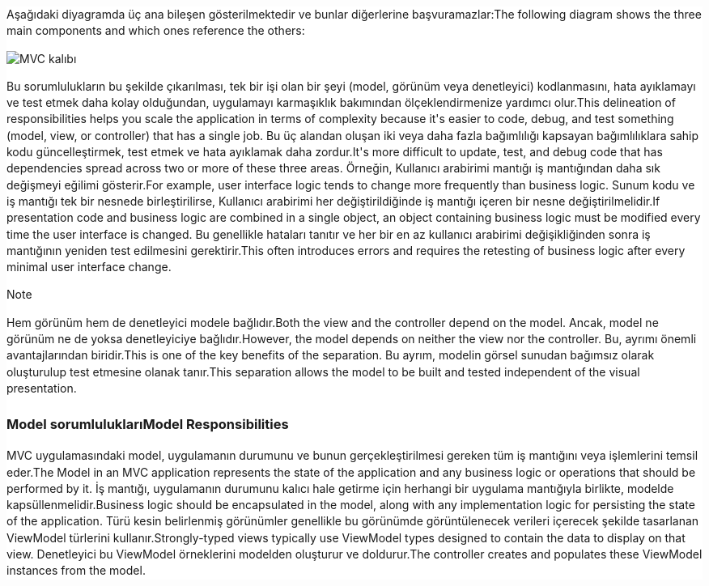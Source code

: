 <span data-ttu-id="a4f34-115">Aşağıdaki diyagramda üç ana bileşen gösterilmektedir ve bunlar diğerlerine başvuramazlar:</span><span class="sxs-lookup"><span data-stu-id="a4f34-115">The following diagram shows the three main components and which ones reference the others:</span></span>

![MVC kalıbı](overview/_static/mvc.png)

<span data-ttu-id="a4f34-117">Bu sorumlulukların bu şekilde çıkarılması, tek bir işi olan bir şeyi (model, görünüm veya denetleyici) kodlanmasını, hata ayıklamayı ve test etmek daha kolay olduğundan, uygulamayı karmaşıklık bakımından ölçeklendirmenize yardımcı olur.</span><span class="sxs-lookup"><span data-stu-id="a4f34-117">This delineation of responsibilities helps you scale the application in terms of complexity because it's easier to code, debug, and test something (model, view, or controller) that has a single job.</span></span> <span data-ttu-id="a4f34-118">Bu üç alandan oluşan iki veya daha fazla bağımlılığı kapsayan bağımlılıklara sahip kodu güncelleştirmek, test etmek ve hata ayıklamak daha zordur.</span><span class="sxs-lookup"><span data-stu-id="a4f34-118">It's more difficult to update, test, and debug code that has dependencies spread across two or more of these three areas.</span></span> <span data-ttu-id="a4f34-119">Örneğin, Kullanıcı arabirimi mantığı iş mantığından daha sık değişmeyi eğilimi gösterir.</span><span class="sxs-lookup"><span data-stu-id="a4f34-119">For example, user interface logic tends to change more frequently than business logic.</span></span> <span data-ttu-id="a4f34-120">Sunum kodu ve iş mantığı tek bir nesnede birleştirilirse, Kullanıcı arabirimi her değiştirildiğinde iş mantığı içeren bir nesne değiştirilmelidir.</span><span class="sxs-lookup"><span data-stu-id="a4f34-120">If presentation code and business logic are combined in a single object, an object containing business logic must be modified every time the user interface is changed.</span></span> <span data-ttu-id="a4f34-121">Bu genellikle hataları tanıtır ve her bir en az kullanıcı arabirimi değişikliğinden sonra iş mantığının yeniden test edilmesini gerektirir.</span><span class="sxs-lookup"><span data-stu-id="a4f34-121">This often introduces errors and requires the retesting of business logic after every minimal user interface change.</span></span>

> [!NOTE]
> <span data-ttu-id="a4f34-122">Hem görünüm hem de denetleyici modele bağlıdır.</span><span class="sxs-lookup"><span data-stu-id="a4f34-122">Both the view and the controller depend on the model.</span></span> <span data-ttu-id="a4f34-123">Ancak, model ne görünüm ne de yoksa denetleyiciye bağlıdır.</span><span class="sxs-lookup"><span data-stu-id="a4f34-123">However, the model depends on neither the view nor the controller.</span></span> <span data-ttu-id="a4f34-124">Bu, ayrımı önemli avantajlarından biridir.</span><span class="sxs-lookup"><span data-stu-id="a4f34-124">This is one of the key benefits of the separation.</span></span> <span data-ttu-id="a4f34-125">Bu ayrım, modelin görsel sunudan bağımsız olarak oluşturulup test etmesine olanak tanır.</span><span class="sxs-lookup"><span data-stu-id="a4f34-125">This separation allows the model to be built and tested independent of the visual presentation.</span></span>

### <a name="model-responsibilities"></a><span data-ttu-id="a4f34-126">Model sorumlulukları</span><span class="sxs-lookup"><span data-stu-id="a4f34-126">Model Responsibilities</span></span>

<span data-ttu-id="a4f34-127">MVC uygulamasındaki model, uygulamanın durumunu ve bunun gerçekleştirilmesi gereken tüm iş mantığını veya işlemlerini temsil eder.</span><span class="sxs-lookup"><span data-stu-id="a4f34-127">The Model in an MVC application represents the state of the application and any business logic or operations that should be performed by it.</span></span> <span data-ttu-id="a4f34-128">İş mantığı, uygulamanın durumunu kalıcı hale getirme için herhangi bir uygulama mantığıyla birlikte, modelde kapsüllenmelidir.</span><span class="sxs-lookup"><span data-stu-id="a4f34-128">Business logic should be encapsulated in the model, along with any implementation logic for persisting the state of the application.</span></span> <span data-ttu-id="a4f34-129">Türü kesin belirlenmiş görünümler genellikle bu görünümde görüntülenecek verileri içerecek şekilde tasarlanan ViewModel türlerini kullanır.</span><span class="sxs-lookup"><span data-stu-id="a4f34-129">Strongly-typed views typically use ViewModel types designed to contain the data to display on that view.</span></span> <span data-ttu-id="a4f34-130">Denetleyici bu ViewModel örneklerini modelden oluşturur ve doldurur.</span><span class="sxs-lookup"><span data-stu-id="a4f34-130">The controller creates and populates these ViewModel instances from the model.</span></span>
